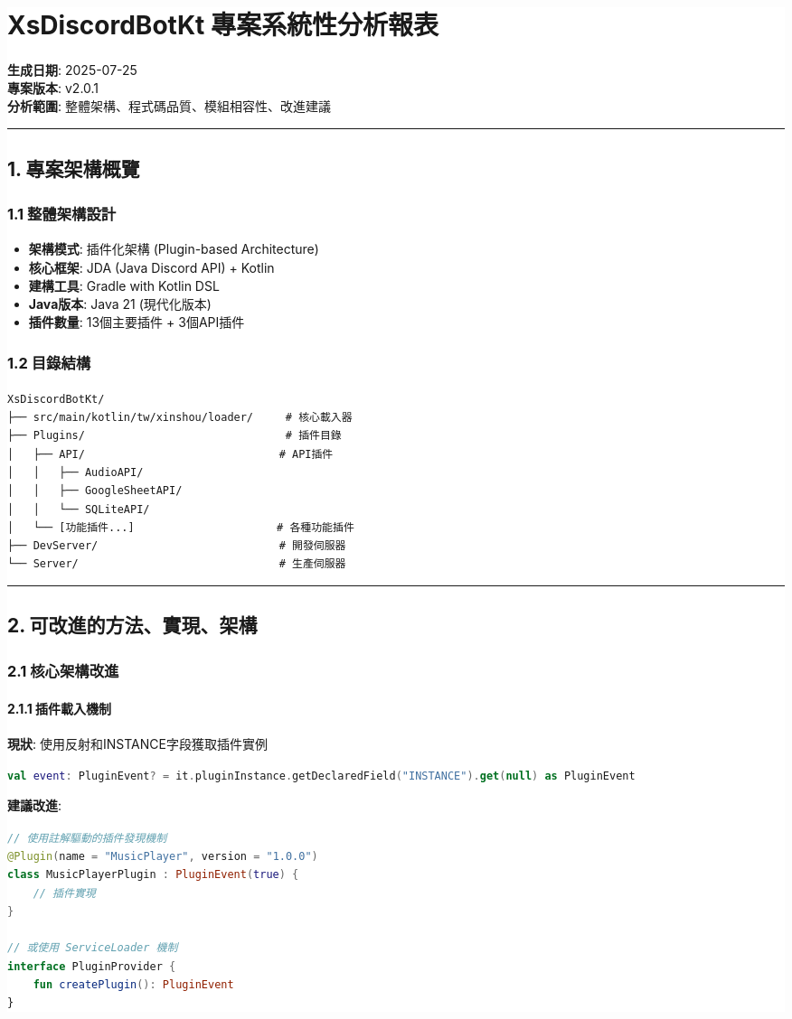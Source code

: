 # XsDiscordBotKt 專案系統性分析報表

**生成日期**: 2025-07-25  
**專案版本**: v2.0.1  
**分析範圍**: 整體架構、程式碼品質、模組相容性、改進建議

---

## 1. 專案架構概覽

### 1.1 整體架構設計

- **架構模式**: 插件化架構 (Plugin-based Architecture)
- **核心框架**: JDA (Java Discord API) + Kotlin
- **建構工具**: Gradle with Kotlin DSL
- **Java版本**: Java 21 (現代化版本)
- **插件數量**: 13個主要插件 + 3個API插件

### 1.2 目錄結構

```
XsDiscordBotKt/
├── src/main/kotlin/tw/xinshou/loader/     # 核心載入器
├── Plugins/                               # 插件目錄
│   ├── API/                              # API插件
│   │   ├── AudioAPI/
│   │   ├── GoogleSheetAPI/
│   │   └── SQLiteAPI/
│   └── [功能插件...]                      # 各種功能插件
├── DevServer/                            # 開發伺服器
└── Server/                               # 生產伺服器
```

---

## 2. 可改進的方法、實現、架構

### 2.1 核心架構改進

#### 2.1.1 插件載入機制

**現狀**: 使用反射和INSTANCE字段獲取插件實例

```kotlin
val event: PluginEvent? = it.pluginInstance.getDeclaredField("INSTANCE").get(null) as PluginEvent
```

**建議改進**:

```kotlin
// 使用註解驅動的插件發現機制
@Plugin(name = "MusicPlayer", version = "1.0.0")
class MusicPlayerPlugin : PluginEvent(true) {
    // 插件實現
}

// 或使用 ServiceLoader 機制
interface PluginProvider {
    fun createPlugin(): PluginEvent
}
```
